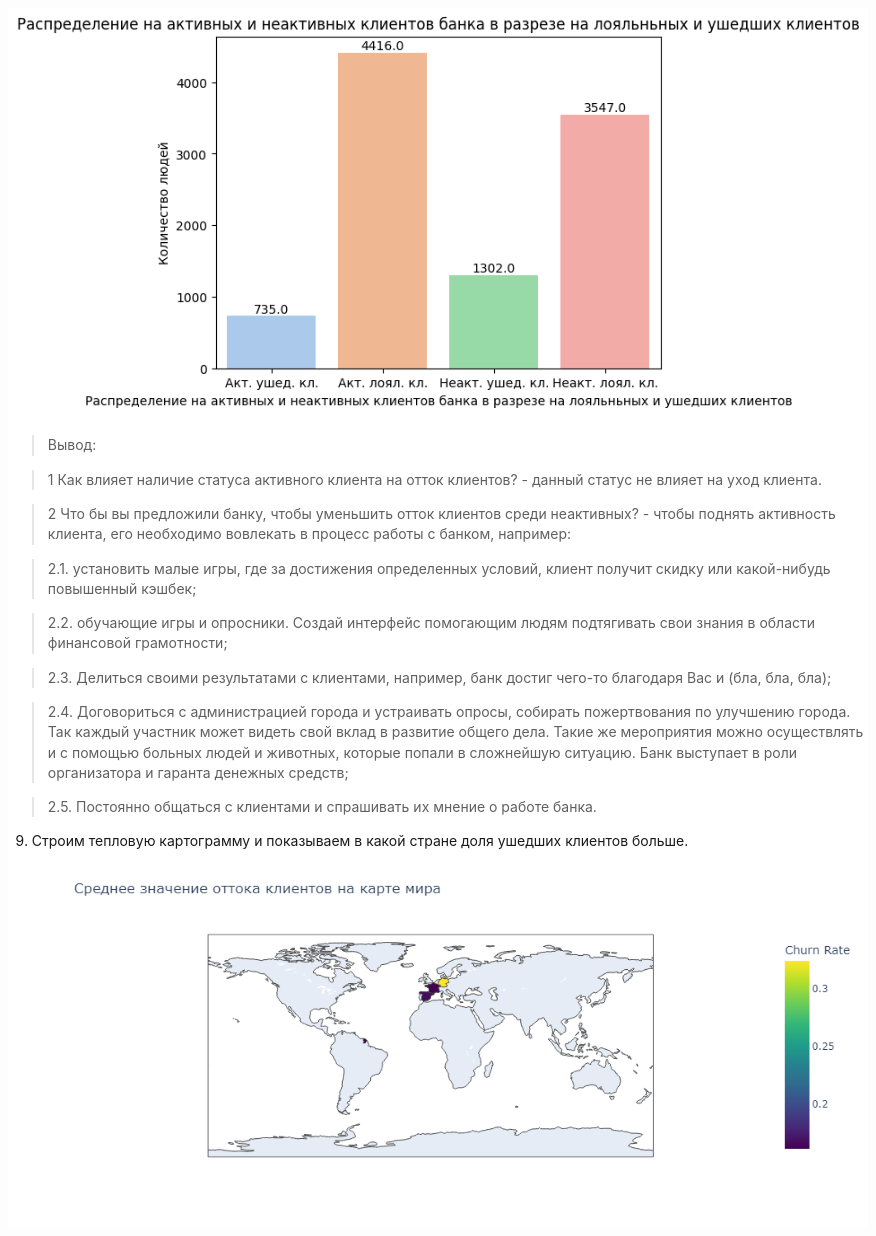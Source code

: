![Alt text](plotly/image-7.png)
>Вывод: 

>1 Как влияет наличие статуса активного клиента на отток клиентов? - данный статус не влияет на уход клиента.

> 2 Что бы вы предложили банку, чтобы уменьшить отток клиентов среди неактивных? - чтобы поднять активность клиента, его необходимо вовлекать в процесс работы с банком, например:

> 2.1. установить малые игры, где за достижения определенных условий, клиент получит скидку или какой-нибудь повышенный кэшбек;

> 2.2. обучающие игры и опросники. Создай интерфейс помогающим людям подтягивать свои знания в области финансовой грамотности;

> 2.3. Делиться своими результатами с клиентами, например, банк достиг чего-то благодаря Вас и (бла, бла, бла);

> 2.4. Договориться с администрацией города и устраивать опросы, собирать пожертвования по улучшению города. Так каждый участник может видеть свой вклад в развитие общего дела. Такие же мероприятия можно осуществлять и с помощью больных людей и животных, которые попали в сложнейшую ситуацию. Банк выступает в роли организатора и гаранта денежных средств;

> 2.5. Постоянно общаться с клиентами и спрашивать их мнение о работе банка.
9. Строим тепловую картограмму и показываем в какой стране доля ушедших клиентов больше.
![Alt text](plotly/newplot.png)